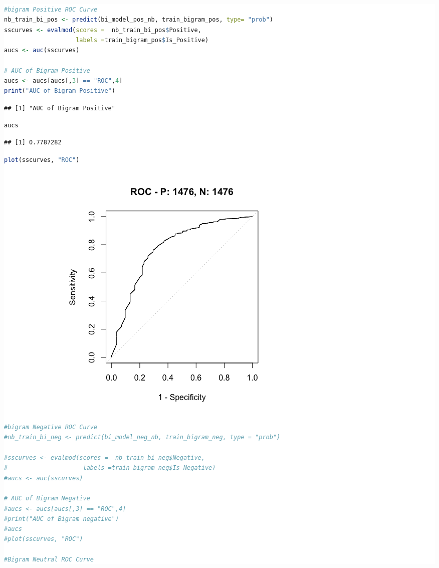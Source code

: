 ``` r
#bigram Positive ROC Curve
nb_train_bi_pos <- predict(bi_model_pos_nb, train_bigram_pos, type= "prob")
sscurves <- evalmod(scores =  nb_train_bi_pos$Positive,
                    labels =train_bigram_pos$Is_Positive)
aucs <- auc(sscurves)

# AUC of Bigram Positive
aucs <- aucs[aucs[,3] == "ROC",4]
print("AUC of Bigram Positive")
```

    ## [1] "AUC of Bigram Positive"

``` r
aucs
```

    ## [1] 0.7787282

``` r
plot(sscurves, "ROC")
```

![](Airline_Sentiment_All_Airlines_2_files/figure-markdown_github/ROC%20Curve%20for%20NB-3.png)

``` r
#bigram Negative ROC Curve
#nb_train_bi_neg <- predict(bi_model_neg_nb, train_bigram_neg, type = "prob")

#sscurves <- evalmod(scores =  nb_train_bi_neg$Negative, 
#                     labels =train_bigram_neg$Is_Negative)
#aucs <- auc(sscurves)

# AUC of Bigram Negative
#aucs <- aucs[aucs[,3] == "ROC",4]
#print("AUC of Bigram negative")
#aucs
#plot(sscurves, "ROC")

#Bigram Neutral ROC Curve
```